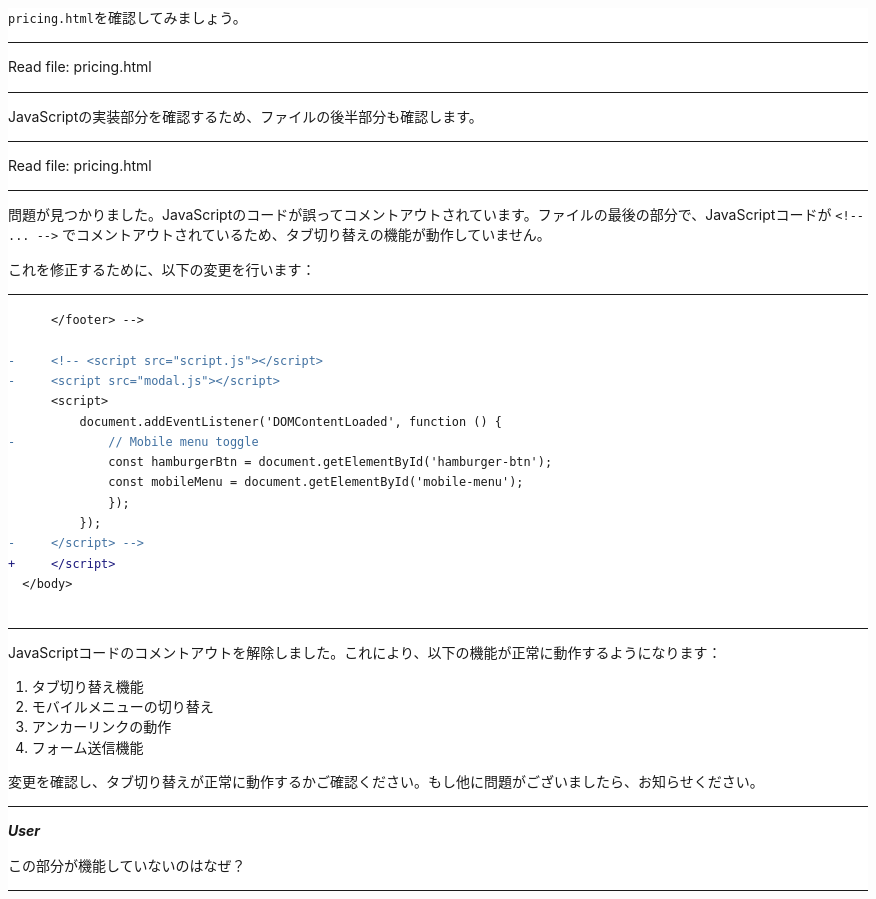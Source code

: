
`pricing.html`を確認してみましょう。

---

Read file: pricing.html

---

JavaScriptの実装部分を確認するため、ファイルの後半部分も確認します。

---

Read file: pricing.html

---

問題が見つかりました。JavaScriptのコードが誤ってコメントアウトされています。ファイルの最後の部分で、JavaScriptコードが `<!-- ... -->` でコメントアウトされているため、タブ切り替えの機能が動作していません。

これを修正するために、以下の変更を行います：

---

```diff
      </footer> -->
  
-     <!-- <script src="script.js"></script>
-     <script src="modal.js"></script>
      <script>
          document.addEventListener('DOMContentLoaded', function () {
-             // Mobile menu toggle
              const hamburgerBtn = document.getElementById('hamburger-btn');
              const mobileMenu = document.getElementById('mobile-menu');
              });
          });
-     </script> -->
+     </script>
  </body>
  
```

---

JavaScriptコードのコメントアウトを解除しました。これにより、以下の機能が正常に動作するようになります：

1. タブ切り替え機能
2. モバイルメニューの切り替え
3. アンカーリンクの動作
4. フォーム送信機能

変更を確認し、タブ切り替えが正常に動作するかご確認ください。もし他に問題がございましたら、お知らせください。

---

_**User**_

この部分が機能していないのはなぜ？

---